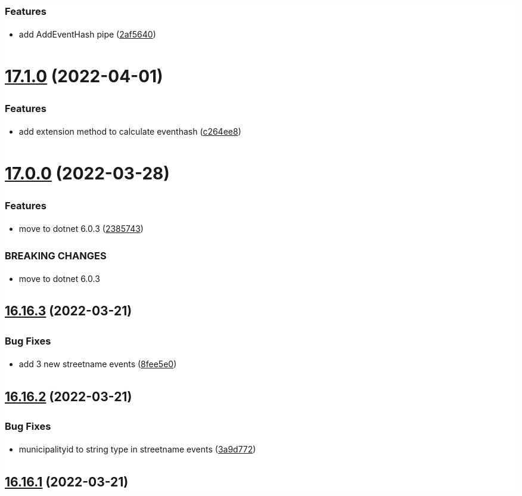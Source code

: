 
### Features

* add AddEventHash pipe ([2af5640](https://github.com/informatievlaanderen/grar-common/commit/2af5640aa9854b72aed457c5f97d4ab82dd51d06))

# [17.1.0](https://github.com/informatievlaanderen/grar-common/compare/v17.0.0...v17.1.0) (2022-04-01)


### Features

* add extension method to calculate eventhash ([c264ee8](https://github.com/informatievlaanderen/grar-common/commit/c264ee8d7d8867a622d0ec502d313d18569a7785))

# [17.0.0](https://github.com/informatievlaanderen/grar-common/compare/v16.16.3...v17.0.0) (2022-03-28)


### Features

* move to dotnet 6.0.3 ([2385743](https://github.com/informatievlaanderen/grar-common/commit/2385743e59ddf726a13b85234a91436c482d9b10))


### BREAKING CHANGES

* move to dotnet 6.0.3

## [16.16.3](https://github.com/informatievlaanderen/grar-common/compare/v16.16.2...v16.16.3) (2022-03-21)


### Bug Fixes

* add 3 new streetname events ([8fee5e0](https://github.com/informatievlaanderen/grar-common/commit/8fee5e0843f7286d1e6a001f1d81c843756e2f74))

## [16.16.2](https://github.com/informatievlaanderen/grar-common/compare/v16.16.1...v16.16.2) (2022-03-21)


### Bug Fixes

* municipalityid to string type in streetname events ([3a9d772](https://github.com/informatievlaanderen/grar-common/commit/3a9d772154717fb707739451d40ce4433d256295))

## [16.16.1](https://github.com/informatievlaanderen/grar-common/compare/v16.16.0...v16.16.1) (2022-03-21)

